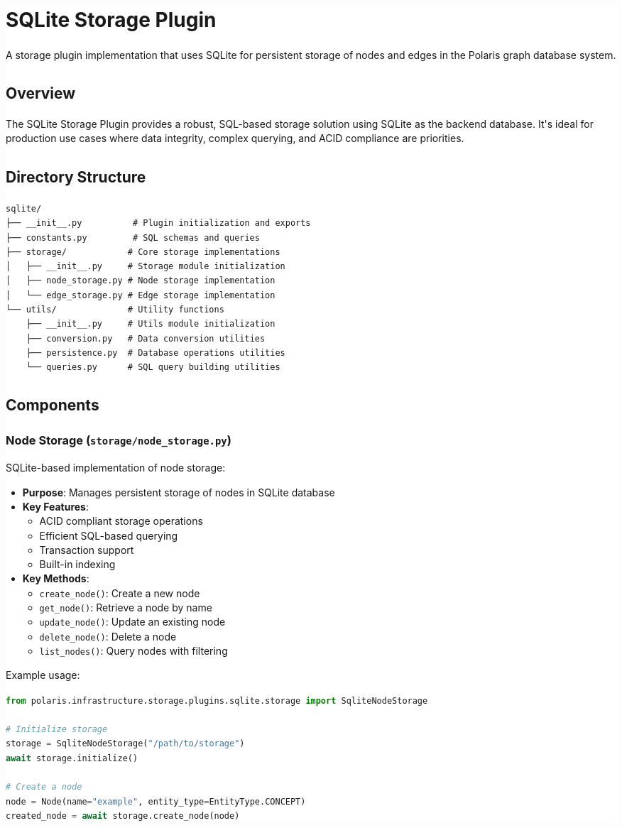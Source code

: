# SQLite Storage Plugin

A storage plugin implementation that uses SQLite for persistent storage of nodes and edges in the Polaris graph database system.

## Overview

The SQLite Storage Plugin provides a robust, SQL-based storage solution using SQLite as the backend database. It's ideal for production use cases where data integrity, complex querying, and ACID compliance are priorities.

## Directory Structure

```
sqlite/
├── __init__.py          # Plugin initialization and exports
├── constants.py         # SQL schemas and queries
├── storage/            # Core storage implementations
│   ├── __init__.py     # Storage module initialization
│   ├── node_storage.py # Node storage implementation
│   └── edge_storage.py # Edge storage implementation
└── utils/              # Utility functions
    ├── __init__.py     # Utils module initialization
    ├── conversion.py   # Data conversion utilities
    ├── persistence.py  # Database operations utilities
    └── queries.py      # SQL query building utilities
```

## Components

### Node Storage (`storage/node_storage.py`)

SQLite-based implementation of node storage:

- **Purpose**: Manages persistent storage of nodes in SQLite database
- **Key Features**:
  - ACID compliant storage operations
  - Efficient SQL-based querying
  - Transaction support
  - Built-in indexing
- **Key Methods**:
  - `create_node()`: Create a new node
  - `get_node()`: Retrieve a node by name
  - `update_node()`: Update an existing node
  - `delete_node()`: Delete a node
  - `list_nodes()`: Query nodes with filtering

Example usage:
```python
from polaris.infrastructure.storage.plugins.sqlite.storage import SqliteNodeStorage

# Initialize storage
storage = SqliteNodeStorage("/path/to/storage")
await storage.initialize()

# Create a node
node = Node(name="example", entity_type=EntityType.CONCEPT)
created_node = await storage.create_node(node)
```
